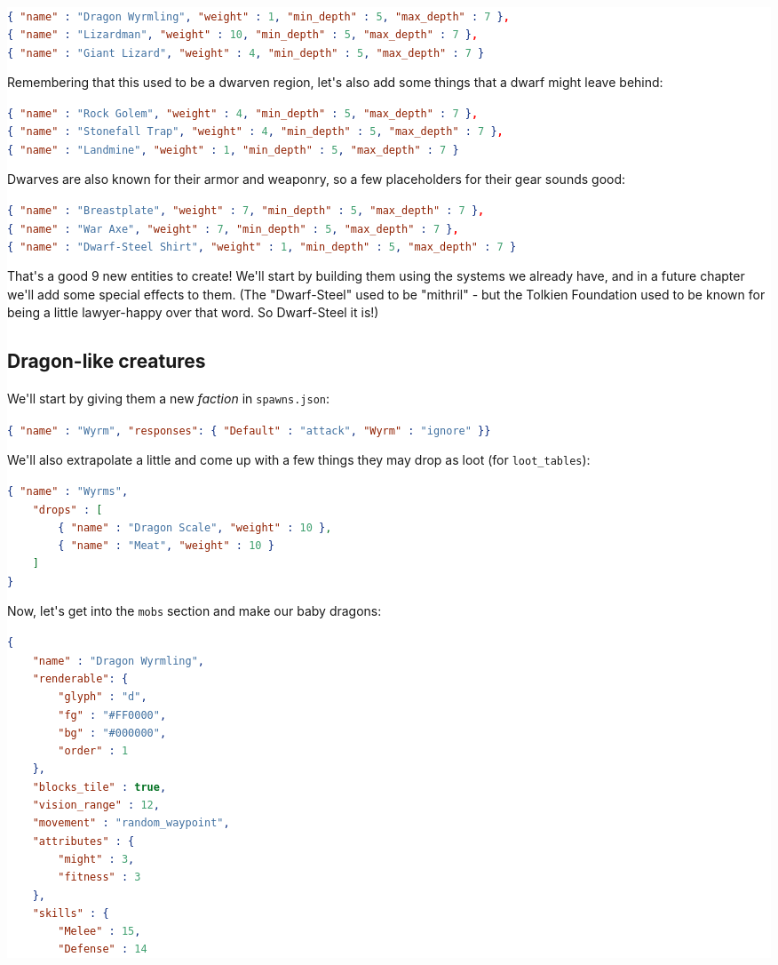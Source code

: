 ```json
{ "name" : "Dragon Wyrmling", "weight" : 1, "min_depth" : 5, "max_depth" : 7 },
{ "name" : "Lizardman", "weight" : 10, "min_depth" : 5, "max_depth" : 7 },
{ "name" : "Giant Lizard", "weight" : 4, "min_depth" : 5, "max_depth" : 7 }
```

Remembering that this used to be a dwarven region, let's also add some things that a dwarf might leave behind:

```json
{ "name" : "Rock Golem", "weight" : 4, "min_depth" : 5, "max_depth" : 7 },
{ "name" : "Stonefall Trap", "weight" : 4, "min_depth" : 5, "max_depth" : 7 },
{ "name" : "Landmine", "weight" : 1, "min_depth" : 5, "max_depth" : 7 }
```

Dwarves are also known for their armor and weaponry, so a few placeholders for their gear sounds good:

```json
{ "name" : "Breastplate", "weight" : 7, "min_depth" : 5, "max_depth" : 7 },
{ "name" : "War Axe", "weight" : 7, "min_depth" : 5, "max_depth" : 7 },
{ "name" : "Dwarf-Steel Shirt", "weight" : 1, "min_depth" : 5, "max_depth" : 7 }
```

That's a good 9 new entities to create! We'll start by building them using the systems we already have, and in a future chapter we'll add some special effects to them. (The "Dwarf-Steel" used to be "mithril" - but the Tolkien Foundation used to be known for being a little lawyer-happy over that word. So Dwarf-Steel it is!)

## Dragon-like creatures

We'll start by giving them a new *faction* in `spawns.json`:

```json
{ "name" : "Wyrm", "responses": { "Default" : "attack", "Wyrm" : "ignore" }}
```

We'll also extrapolate a little and come up with a few things they may drop as loot (for `loot_tables`):

```json
{ "name" : "Wyrms",
    "drops" : [
        { "name" : "Dragon Scale", "weight" : 10 },
        { "name" : "Meat", "weight" : 10 }
    ]
}
```

Now, let's get into the `mobs` section and make our baby dragons:

```json
{
    "name" : "Dragon Wyrmling",
    "renderable": {
        "glyph" : "d",
        "fg" : "#FF0000",
        "bg" : "#000000",
        "order" : 1
    },
    "blocks_tile" : true,
    "vision_range" : 12,
    "movement" : "random_waypoint",
    "attributes" : {
        "might" : 3,
        "fitness" : 3
    },
    "skills" : {
        "Melee" : 15,
        "Defense" : 14
```